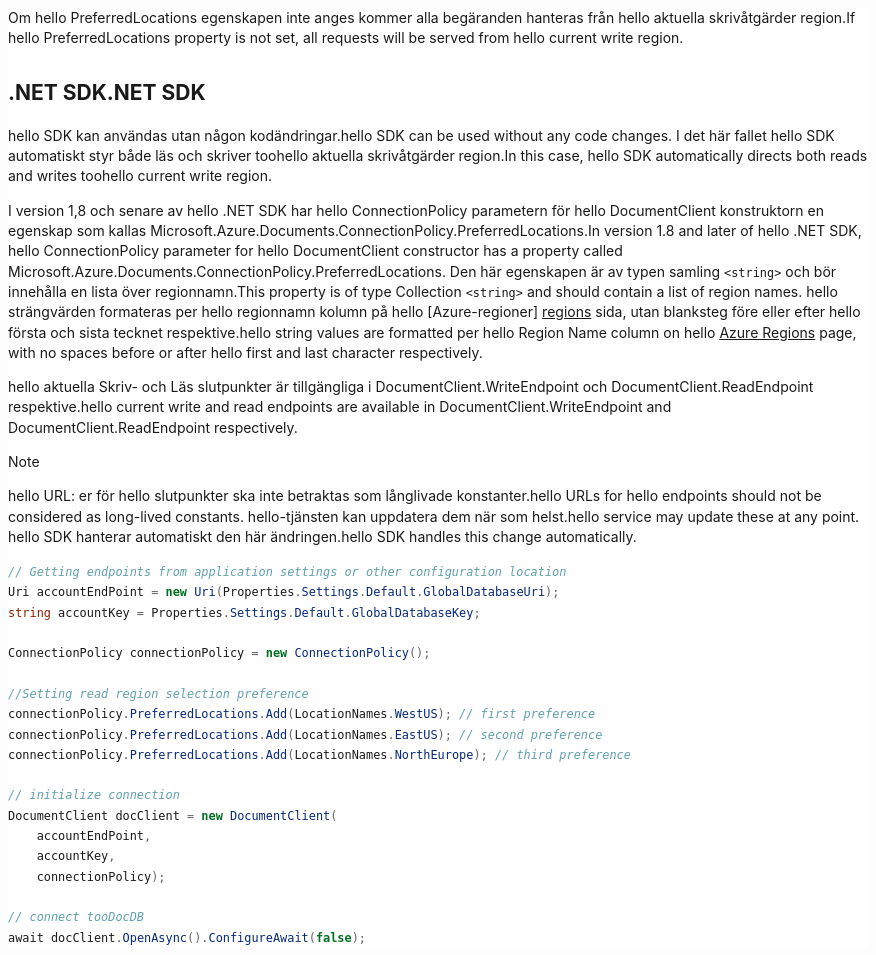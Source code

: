 <span data-ttu-id="003d7-121">Om hello PreferredLocations egenskapen inte anges kommer alla begäranden hanteras från hello aktuella skrivåtgärder region.</span><span class="sxs-lookup"><span data-stu-id="003d7-121">If hello PreferredLocations property is not set, all requests will be served from hello current write region.</span></span>

## <a name="net-sdk"></a><span data-ttu-id="003d7-122">.NET SDK</span><span class="sxs-lookup"><span data-stu-id="003d7-122">.NET SDK</span></span>
<span data-ttu-id="003d7-123">hello SDK kan användas utan någon kodändringar.</span><span class="sxs-lookup"><span data-stu-id="003d7-123">hello SDK can be used without any code changes.</span></span> <span data-ttu-id="003d7-124">I det här fallet hello SDK automatiskt styr både läs och skriver toohello aktuella skrivåtgärder region.</span><span class="sxs-lookup"><span data-stu-id="003d7-124">In this case, hello SDK automatically directs both reads and writes toohello current write region.</span></span>

<span data-ttu-id="003d7-125">I version 1,8 och senare av hello .NET SDK har hello ConnectionPolicy parametern för hello DocumentClient konstruktorn en egenskap som kallas Microsoft.Azure.Documents.ConnectionPolicy.PreferredLocations.</span><span class="sxs-lookup"><span data-stu-id="003d7-125">In version 1.8 and later of hello .NET SDK, hello ConnectionPolicy parameter for hello DocumentClient constructor has a property called Microsoft.Azure.Documents.ConnectionPolicy.PreferredLocations.</span></span> <span data-ttu-id="003d7-126">Den här egenskapen är av typen samling `<string>` och bör innehålla en lista över regionnamn.</span><span class="sxs-lookup"><span data-stu-id="003d7-126">This property is of type Collection `<string>` and should contain a list of region names.</span></span> <span data-ttu-id="003d7-127">hello strängvärden formateras per hello regionnamn kolumn på hello [Azure-regioner] [ regions] sida, utan blanksteg före eller efter hello första och sista tecknet respektive.</span><span class="sxs-lookup"><span data-stu-id="003d7-127">hello string values are formatted per hello Region Name column on hello [Azure Regions][regions] page, with no spaces before or after hello first and last character respectively.</span></span>

<span data-ttu-id="003d7-128">hello aktuella Skriv- och Läs slutpunkter är tillgängliga i DocumentClient.WriteEndpoint och DocumentClient.ReadEndpoint respektive.</span><span class="sxs-lookup"><span data-stu-id="003d7-128">hello current write and read endpoints are available in DocumentClient.WriteEndpoint and DocumentClient.ReadEndpoint respectively.</span></span>

> [!NOTE]
> <span data-ttu-id="003d7-129">hello URL: er för hello slutpunkter ska inte betraktas som långlivade konstanter.</span><span class="sxs-lookup"><span data-stu-id="003d7-129">hello URLs for hello endpoints should not be considered as long-lived constants.</span></span> <span data-ttu-id="003d7-130">hello-tjänsten kan uppdatera dem när som helst.</span><span class="sxs-lookup"><span data-stu-id="003d7-130">hello service may update these at any point.</span></span> <span data-ttu-id="003d7-131">hello SDK hanterar automatiskt den här ändringen.</span><span class="sxs-lookup"><span data-stu-id="003d7-131">hello SDK handles this change automatically.</span></span>
>
>

```csharp
// Getting endpoints from application settings or other configuration location
Uri accountEndPoint = new Uri(Properties.Settings.Default.GlobalDatabaseUri);
string accountKey = Properties.Settings.Default.GlobalDatabaseKey;
  
ConnectionPolicy connectionPolicy = new ConnectionPolicy();

//Setting read region selection preference
connectionPolicy.PreferredLocations.Add(LocationNames.WestUS); // first preference
connectionPolicy.PreferredLocations.Add(LocationNames.EastUS); // second preference
connectionPolicy.PreferredLocations.Add(LocationNames.NorthEurope); // third preference

// initialize connection
DocumentClient docClient = new DocumentClient(
    accountEndPoint,
    accountKey,
    connectionPolicy);

// connect tooDocDB
await docClient.OpenAsync().ConfigureAwait(false);
```

[regions]: https://azure.microsoft.com/regions/